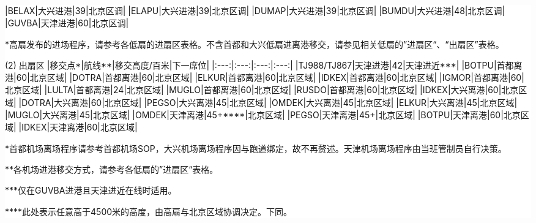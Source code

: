 |BELAX|大兴进港|39|北京区调|
|ELAPU|大兴进港|39|北京区调|
|DUMAP|大兴进港|39|北京区调|
|BUMDU|大兴进港|48|北京区调|
|GUVBA|天津进港|60|北京区调|

*高扇发布的进场程序，请参考各低扇的进扇区表格。不含首都和大兴低扇进离港移交，请参见相关低扇的”进扇区“、“出扇区”表格。

(2) 出扇区
|移交点*|航线**|移交高度/百米|下一席位|
|:---:|:---:|:---:|:---:|
|TJ988/TJ867|天津进港|42|天津进近***|
|BOTPU|首都离港|60|北京区域|
|DOTRA|首都离港|60|北京区域|
|ELKUR|首都离港|60|北京区域|
|IDKEX|首都离港|60|北京区域|
|IGMOR|首都离港|60|北京区域|
|LULTA|首都离港|24|北京区域|
|MUGLO|首都离港|60|北京区域|
|RUSDO|首都离港|60|北京区域|
|IDKEX|大兴离港|60|北京区域|
|DOTRA|大兴离港|60|北京区域|
|PEGSO|大兴离港|45|北京区域|
|OMDEK|大兴离港|45|北京区域|
|ELKUR|大兴离港|45|北京区域|
|MUGLO|大兴离港|45|北京区域|
|OMDEK|天津离港|45+****|北京区域|
|PEGSO|天津离港|45+|北京区域|
|BOTPU|天津离港|60|北京区域|
|IDKEX|天津离港|60|北京区域|

*首都机场离场程序请参考首都机场SOP，大兴机场离场程序因与跑道绑定，故不再赘述。天津机场离场程序由当班管制员自行决策。

**各机场进港移交方式，请参考各低扇的”进扇区“表格。

***仅在GUVBA进港且天津进近在线时适用。

****此处表示任意高于4500米的高度，由高扇与北京区域协调决定。下同。
